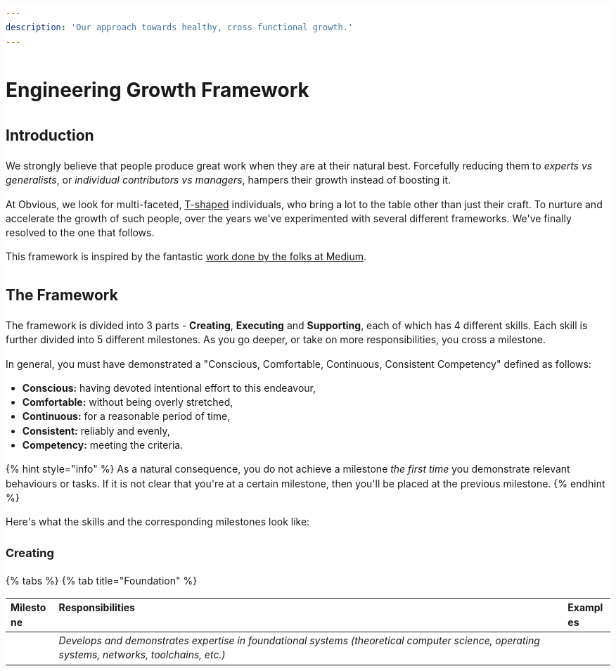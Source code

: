```yaml
---
description: 'Our approach towards healthy, cross functional growth.'
---
```


# Engineering Growth Framework

## Introduction

We strongly believe that people produce great work when they are at their natural best. Forcefully reducing them to _experts vs generalists_, or _individual contributors vs managers_, hampers their growth instead of boosting it.

At Obvious, we look for multi-faceted, [T-shaped](https://en.wikipedia.org/wiki/T-shaped_skills) individuals, who bring a lot to the table other than just their craft. To nurture and accelerate the growth of such people, over the years we've experimented with several different frameworks. We've finally resolved to the one that follows.

This framework is inspired by the fantastic [work done by the folks at Medium](https://medium.com/s/engineering-growth-framework/engineering-growth-introduction-8ba7b78c8d6c).

## The Framework

The framework is divided into 3 parts - **Creating**, **Executing** and **Supporting**, each of which has 4 different skills. Each skill is further divided into 5 different milestones. As you go deeper, or take on more responsibilities, you cross a milestone. 

In general, you must have demonstrated a "Conscious, Comfortable, Continuous, Consistent Competency" defined as follows:

* **Conscious:** having devoted intentional effort to this endeavour,
* **Comfortable:** without being overly stretched,
* **Continuous:** for a reasonable period of time,
* **Consistent:** reliably and evenly,
* **Competency:** meeting the criteria.

{% hint style="info" %}
As a natural consequence, you do not achieve a milestone _the first time_ you demonstrate relevant behaviours or tasks. If it is not clear that you're at a certain milestone, then you'll be placed at the previous milestone.
{% endhint %}

Here's what the skills and the corresponding milestones look like:

### Creating

{% tabs %}
{% tab title="Foundation" %}
<table>
  <thead>
    <tr>
      <th style="text-align:left"><b>Milestone</b>
      </th>
      <th style="text-align:left"><b>Responsibilities</b>
      </th>
      <th style="text-align:left">Examples</th>
    </tr>
  </thead>
  <tbody>
    <tr>
      <td style="text-align:left"></td>
      <td style="text-align:left"><em>Develops and demonstrates expertise in foundational systems (theoretical computer science, operating systems, networks, toolchains, etc.) </em>
      </td>